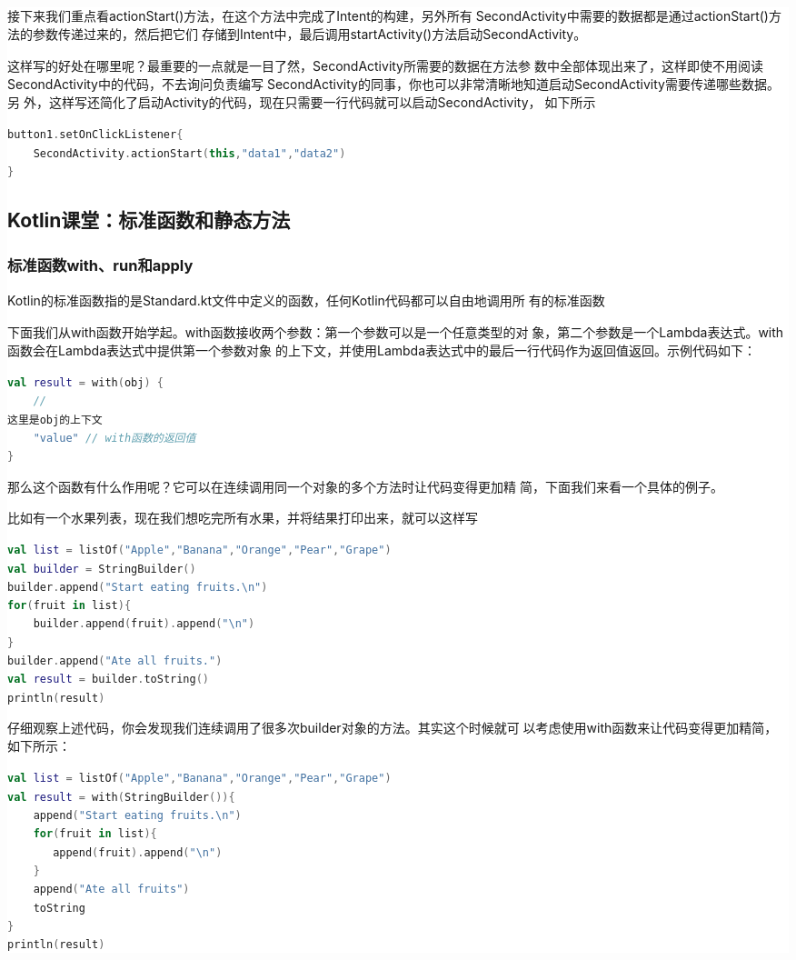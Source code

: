 接下来我们重点看actionStart()方法，在这个方法中完成了Intent的构建，另外所有 SecondActivity中需要的数据都是通过actionStart()方法的参数传递过来的，然后把它们 存储到Intent中，最后调用startActivity()方法启动SecondActivity。

这样写的好处在哪里呢？最重要的一点就是一目了然，SecondActivity所需要的数据在方法参 数中全部体现出来了，这样即使不用阅读SecondActivity中的代码，不去询问负责编写 SecondActivity的同事，你也可以非常清晰地知道启动SecondActivity需要传递哪些数据。另  外，这样写还简化了启动Activity的代码，现在只需要一行代码就可以启动SecondActivity， 如下所示

```kotlin
button1.setOnClickListener{
    SecondActivity.actionStart(this,"data1","data2")
}
```

## Kotlin课堂：标准函数和静态方法

### 标准函数with、run和apply

 Kotlin的标准函数指的是Standard.kt文件中定义的函数，任何Kotlin代码都可以自由地调用所 有的标准函数

下面我们从with函数开始学起。with函数接收两个参数：第一个参数可以是一个任意类型的对 象，第二个参数是一个Lambda表达式。with函数会在Lambda表达式中提供第一个参数对象 的上下文，并使用Lambda表达式中的最后一行代码作为返回值返回。示例代码如下：

```kotlin
val result = with(obj) { 
    // 
这里是obj的上下文 
    "value" // with函数的返回值 
} 
```

那么这个函数有什么作用呢？它可以在连续调用同一个对象的多个方法时让代码变得更加精 简，下面我们来看一个具体的例子。

比如有一个水果列表，现在我们想吃完所有水果，并将结果打印出来，就可以这样写

```kotlin
val list = listOf("Apple","Banana","Orange","Pear","Grape")
val builder = StringBuilder()
builder.append("Start eating fruits.\n")
for(fruit in list){
    builder.append(fruit).append("\n")
}
builder.append("Ate all fruits.")
val result = builder.toString()
println(result)
```

仔细观察上述代码，你会发现我们连续调用了很多次builder对象的方法。其实这个时候就可 以考虑使用with函数来让代码变得更加精简，如下所示：

```kotlin
val list = listOf("Apple","Banana","Orange","Pear","Grape")
val result = with(StringBuilder()){
    append("Start eating fruits.\n")
    for(fruit in list){
       append(fruit).append("\n")
    }
    append("Ate all fruits")
    toString
}
println(result)
```

